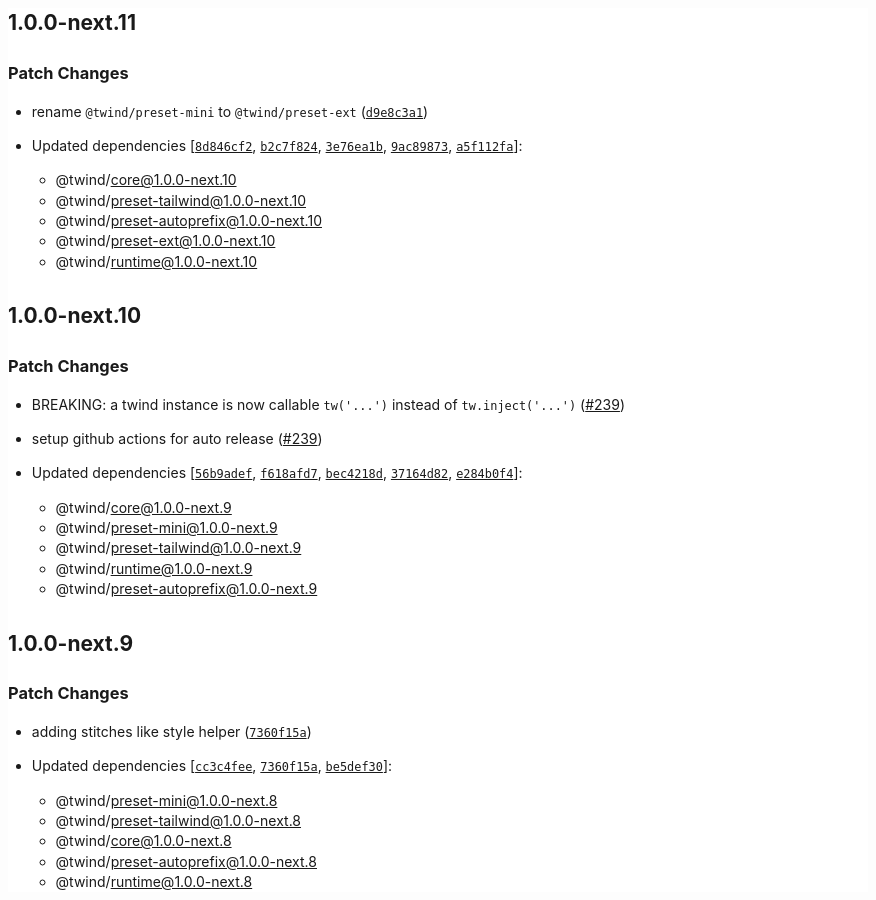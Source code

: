 ## 1.0.0-next.11

### Patch Changes

- rename `@twind/preset-mini` to `@twind/preset-ext` ([`d9e8c3a1`](https://github.com/tw-in-js/twind/commit/d9e8c3a12fddb85de4b7f5b0a02a9a9ddcd9c6f8))

- Updated dependencies [[`8d846cf2`](https://github.com/tw-in-js/twind/commit/8d846cf2b8c5e4d8042c41ab1079109230c92612), [`b2c7f824`](https://github.com/tw-in-js/twind/commit/b2c7f8249a15acc434601c55b0b0b0af2bc5dfa9), [`3e76ea1b`](https://github.com/tw-in-js/twind/commit/3e76ea1ba46b076920ae4029272d64c3a3b21e6b), [`9ac89873`](https://github.com/tw-in-js/twind/commit/9ac89873517e03960f7af8784efe441172b3cbb1), [`a5f112fa`](https://github.com/tw-in-js/twind/commit/a5f112fa4c3dd2ce63334d5111ba04468750911b)]:
  - @twind/core@1.0.0-next.10
  - @twind/preset-tailwind@1.0.0-next.10
  - @twind/preset-autoprefix@1.0.0-next.10
  - @twind/preset-ext@1.0.0-next.10
  - @twind/runtime@1.0.0-next.10

## 1.0.0-next.10

### Patch Changes

- BREAKING: a twind instance is now callable `tw('...')` instead of `tw.inject('...')` ([#239](https://github.com/tw-in-js/twind/pull/239))

* setup github actions for auto release ([#239](https://github.com/tw-in-js/twind/pull/239))

* Updated dependencies [[`56b9adef`](https://github.com/tw-in-js/twind/commit/56b9adef3f8779ad649d89fc69db321a9b8ee71e), [`f618afd7`](https://github.com/tw-in-js/twind/commit/f618afd7c82e372dd64da03eda8ee6f86d70d174), [`bec4218d`](https://github.com/tw-in-js/twind/commit/bec4218d9fe6f8c214aea5100379454c6b11583f), [`37164d82`](https://github.com/tw-in-js/twind/commit/37164d822506a9d201f9d463f5c867368fddc89e), [`e284b0f4`](https://github.com/tw-in-js/twind/commit/e284b0f43c97d53a81fee15ac15406c8db0e694e)]:
  - @twind/core@1.0.0-next.9
  - @twind/preset-mini@1.0.0-next.9
  - @twind/preset-tailwind@1.0.0-next.9
  - @twind/runtime@1.0.0-next.9
  - @twind/preset-autoprefix@1.0.0-next.9

## 1.0.0-next.9

### Patch Changes

- adding stitches like style helper ([`7360f15a`](https://github.com/tw-in-js/twind/commit/7360f15a828ccd136a0eb40bbe6ccd629b145361))

- Updated dependencies [[`cc3c4fee`](https://github.com/tw-in-js/twind/commit/cc3c4fee9d5b572faf46838a0287d30b9eb0045f), [`7360f15a`](https://github.com/tw-in-js/twind/commit/7360f15a828ccd136a0eb40bbe6ccd629b145361), [`be5def30`](https://github.com/tw-in-js/twind/commit/be5def30416835d8100f6c0c3e88b38ab8171487)]:
  - @twind/preset-mini@1.0.0-next.8
  - @twind/preset-tailwind@1.0.0-next.8
  - @twind/core@1.0.0-next.8
  - @twind/preset-autoprefix@1.0.0-next.8
  - @twind/runtime@1.0.0-next.8
